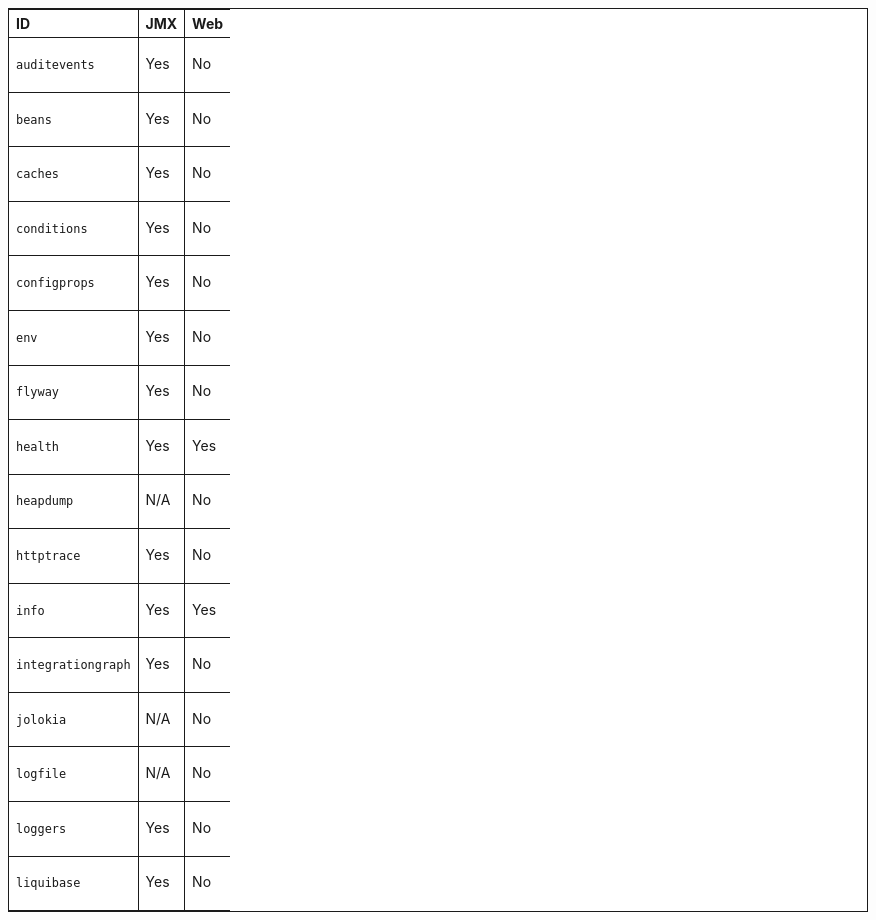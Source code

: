 <table class="informaltable" style="border-collapse: collapse;border-top: 1px solid ; border-bottom: 1px solid ; border-left: 1px solid ; border-right: 1px solid ; "><colgroup><col class="col_1"><col class="col_2"><col class="col_3"></colgroup><thead><tr><th style="border-right: 1px solid ; border-bottom: 1px solid ; " align="left" valign="top">ID</th><th style="border-right: 1px solid ; border-bottom: 1px solid ; " align="left" valign="top">JMX</th><th style="border-bottom: 1px solid ; " align="left" valign="top">Web</th></tr></thead><tbody><tr><td style="border-right: 1px solid ; border-bottom: 1px solid ; " align="left" valign="top"><p><code class="literal">auditevents</code></p></td><td style="border-right: 1px solid ; border-bottom: 1px solid ; " align="left" valign="top"><p>Yes</p></td><td style="border-bottom: 1px solid ; " align="left" valign="top"><p>No</p></td></tr><tr><td style="border-right: 1px solid ; border-bottom: 1px solid ; " align="left" valign="top"><p><code class="literal">beans</code></p></td><td style="border-right: 1px solid ; border-bottom: 1px solid ; " align="left" valign="top"><p>Yes</p></td><td style="border-bottom: 1px solid ; " align="left" valign="top"><p>No</p></td></tr><tr><td style="border-right: 1px solid ; border-bottom: 1px solid ; " align="left" valign="top"><p><code class="literal">caches</code></p></td><td style="border-right: 1px solid ; border-bottom: 1px solid ; " align="left" valign="top"><p>Yes</p></td><td style="border-bottom: 1px solid ; " align="left" valign="top"><p>No</p></td></tr><tr><td style="border-right: 1px solid ; border-bottom: 1px solid ; " align="left" valign="top"><p><code class="literal">conditions</code></p></td><td style="border-right: 1px solid ; border-bottom: 1px solid ; " align="left" valign="top"><p>Yes</p></td><td style="border-bottom: 1px solid ; " align="left" valign="top"><p>No</p></td></tr><tr><td style="border-right: 1px solid ; border-bottom: 1px solid ; " align="left" valign="top"><p><code class="literal">configprops</code></p></td><td style="border-right: 1px solid ; border-bottom: 1px solid ; " align="left" valign="top"><p>Yes</p></td><td style="border-bottom: 1px solid ; " align="left" valign="top"><p>No</p></td></tr><tr><td style="border-right: 1px solid ; border-bottom: 1px solid ; " align="left" valign="top"><p><code class="literal">env</code></p></td><td style="border-right: 1px solid ; border-bottom: 1px solid ; " align="left" valign="top"><p>Yes</p></td><td style="border-bottom: 1px solid ; " align="left" valign="top"><p>No</p></td></tr><tr><td style="border-right: 1px solid ; border-bottom: 1px solid ; " align="left" valign="top"><p><code class="literal">flyway</code></p></td><td style="border-right: 1px solid ; border-bottom: 1px solid ; " align="left" valign="top"><p>Yes</p></td><td style="border-bottom: 1px solid ; " align="left" valign="top"><p>No</p></td></tr><tr><td style="border-right: 1px solid ; border-bottom: 1px solid ; " align="left" valign="top"><p><code class="literal">health</code></p></td><td style="border-right: 1px solid ; border-bottom: 1px solid ; " align="left" valign="top"><p>Yes</p></td><td style="border-bottom: 1px solid ; " align="left" valign="top"><p>Yes</p></td></tr><tr><td style="border-right: 1px solid ; border-bottom: 1px solid ; " align="left" valign="top"><p><code class="literal">heapdump</code></p></td><td style="border-right: 1px solid ; border-bottom: 1px solid ; " align="left" valign="top"><p>N/A</p></td><td style="border-bottom: 1px solid ; " align="left" valign="top"><p>No</p></td></tr><tr><td style="border-right: 1px solid ; border-bottom: 1px solid ; " align="left" valign="top"><p><code class="literal">httptrace</code></p></td><td style="border-right: 1px solid ; border-bottom: 1px solid ; " align="left" valign="top"><p>Yes</p></td><td style="border-bottom: 1px solid ; " align="left" valign="top"><p>No</p></td></tr><tr><td style="border-right: 1px solid ; border-bottom: 1px solid ; " align="left" valign="top"><p><code class="literal">info</code></p></td><td style="border-right: 1px solid ; border-bottom: 1px solid ; " align="left" valign="top"><p>Yes</p></td><td style="border-bottom: 1px solid ; " align="left" valign="top"><p>Yes</p></td></tr><tr><td style="border-right: 1px solid ; border-bottom: 1px solid ; " align="left" valign="top"><p><code class="literal">integrationgraph</code></p></td><td style="border-right: 1px solid ; border-bottom: 1px solid ; " align="left" valign="top"><p>Yes</p></td><td style="border-bottom: 1px solid ; " align="left" valign="top"><p>No</p></td></tr><tr><td style="border-right: 1px solid ; border-bottom: 1px solid ; " align="left" valign="top"><p><code class="literal">jolokia</code></p></td><td style="border-right: 1px solid ; border-bottom: 1px solid ; " align="left" valign="top"><p>N/A</p></td><td style="border-bottom: 1px solid ; " align="left" valign="top"><p>No</p></td></tr><tr><td style="border-right: 1px solid ; border-bottom: 1px solid ; " align="left" valign="top"><p><code class="literal">logfile</code></p></td><td style="border-right: 1px solid ; border-bottom: 1px solid ; " align="left" valign="top"><p>N/A</p></td><td style="border-bottom: 1px solid ; " align="left" valign="top"><p>No</p></td></tr><tr><td style="border-right: 1px solid ; border-bottom: 1px solid ; " align="left" valign="top"><p><code class="literal">loggers</code></p></td><td style="border-right: 1px solid ; border-bottom: 1px solid ; " align="left" valign="top"><p>Yes</p></td><td style="border-bottom: 1px solid ; " align="left" valign="top"><p>No</p></td></tr><tr><td style="border-right: 1px solid ; border-bottom: 1px solid ; " align="left" valign="top"><p><code class="literal">liquibase</code></p></td><td style="border-right: 1px solid ; border-bottom: 1px solid ; " align="left" valign="top"><p>Yes</p></td><td style="border-bottom: 1px solid ; " align="left" valign="top"><p>No</p></td>